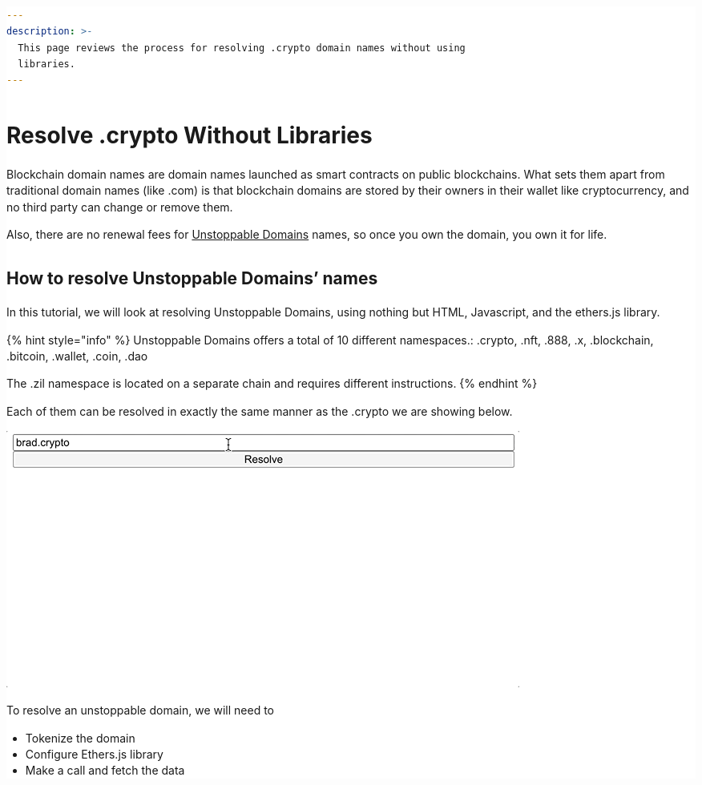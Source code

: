 ```yaml
---
description: >-
  This page reviews the process for resolving .crypto domain names without using
  libraries.
---
```


# Resolve .crypto Without Libraries

Blockchain domain names are domain names launched as smart contracts on public blockchains. What sets them apart from traditional domain names \(like .com\) is that blockchain domains are stored by their owners in their wallet like cryptocurrency, and no third party can change or remove them.

Also, there are no renewal fees for [Unstoppable Domains](https://unstoppabledomains.com/) names, so once you own the domain, you own it for life.

## How to resolve Unstoppable Domains’ names <a id="3d6b"></a>

In this tutorial, we will look at resolving Unstoppable Domains, using nothing but HTML, Javascript, and the ethers.js library.

{% hint style="info" %}
Unstoppable Domains offers a total of 10 different namespaces.: .crypto, .nft, .888, .x, .blockchain, .bitcoin, .wallet, .coin, .dao

The .zil namespace is located on a separate chain and requires different instructions. 
{% endhint %}

Each of them can be resolved in exactly the same manner as the .crypto we are showing below.

![Dynamic GIF showing the steps to resolve a domain](../.gitbook/assets/crypto-resolve.gif)

To resolve an unstoppable domain, we will need to

* Tokenize the domain
* Configure Ethers.js library
* Make a call and fetch the data
